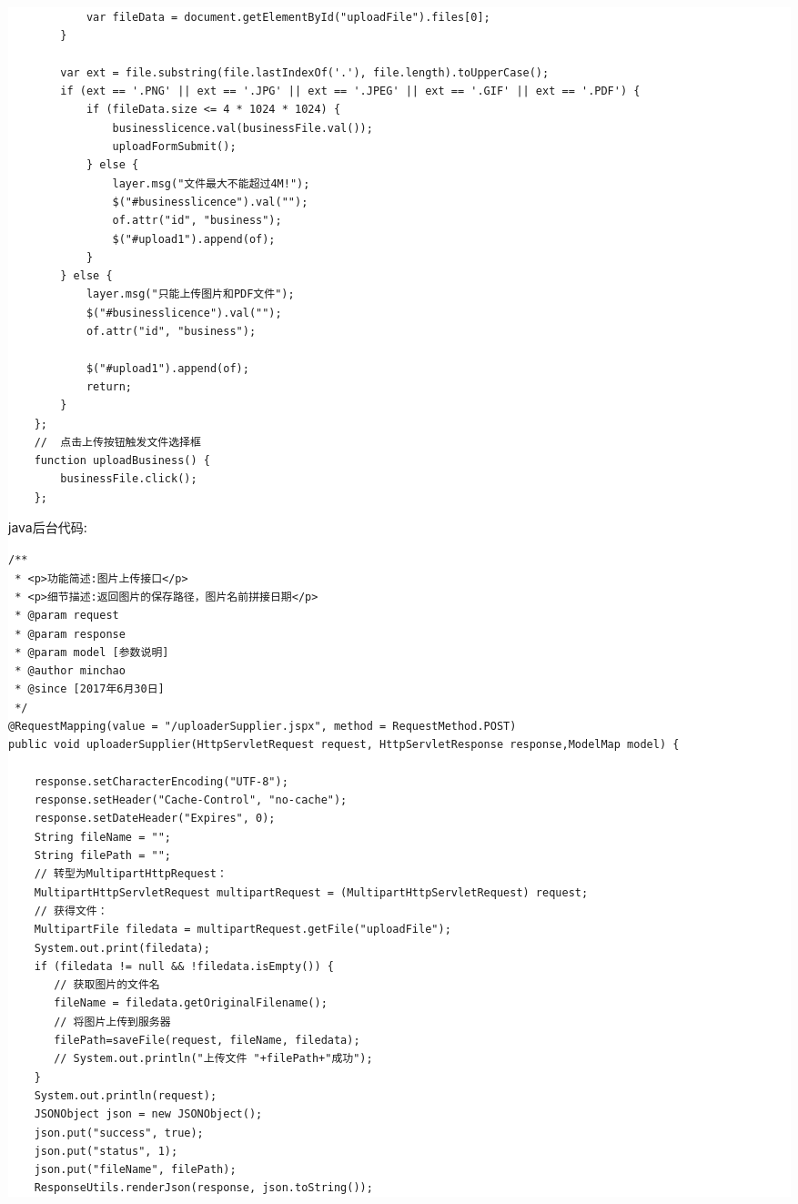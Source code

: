 				var fileData = document.getElementById("uploadFile").files[0];
			}
			
			var ext = file.substring(file.lastIndexOf('.'), file.length).toUpperCase();
			if (ext == '.PNG' || ext == '.JPG' || ext == '.JPEG' || ext == '.GIF' || ext == '.PDF') {
				if (fileData.size <= 4 * 1024 * 1024) {
					businesslicence.val(businessFile.val());
					uploadFormSubmit();
				} else {
					layer.msg("文件最大不能超过4M!");
					$("#businesslicence").val("");
					of.attr("id", "business");
					$("#upload1").append(of);
				}
			} else {
				layer.msg("只能上传图片和PDF文件");
				$("#businesslicence").val("");
				of.attr("id", "business");
				
				$("#upload1").append(of);
				return;
			}
		};
		// 	点击上传按钮触发文件选择框
		function uploadBusiness() {
			businessFile.click();
		};

java后台代码:

	/**
     * <p>功能简述:图片上传接口</p>
     * <p>细节描述:返回图片的保存路径，图片名前拼接日期</p>
     * @param request
     * @param response
     * @param model [参数说明]
     * @author minchao
     * @since [2017年6月30日]
     */
    @RequestMapping(value = "/uploaderSupplier.jspx", method = RequestMethod.POST)
    public void uploaderSupplier(HttpServletRequest request, HttpServletResponse response,ModelMap model) {

        response.setCharacterEncoding("UTF-8");  
        response.setHeader("Cache-Control", "no-cache");  
        response.setDateHeader("Expires", 0);    
        String fileName = "";
        String filePath = ""; 
        // 转型为MultipartHttpRequest：   
        MultipartHttpServletRequest multipartRequest = (MultipartHttpServletRequest) request;   
        // 获得文件：  
        MultipartFile filedata = multipartRequest.getFile("uploadFile");   
        System.out.print(filedata);
        if (filedata != null && !filedata.isEmpty()) {   
           // 获取图片的文件名  
           fileName = filedata.getOriginalFilename();  
           // 将图片上传到服务器  
           filePath=saveFile(request, fileName, filedata);    
           // System.out.println("上传文件 "+filePath+"成功");  
        }  
        System.out.println(request);
        JSONObject json = new JSONObject();
        json.put("success", true);
        json.put("status", 1);
        json.put("fileName", filePath);
        ResponseUtils.renderJson(response, json.toString());